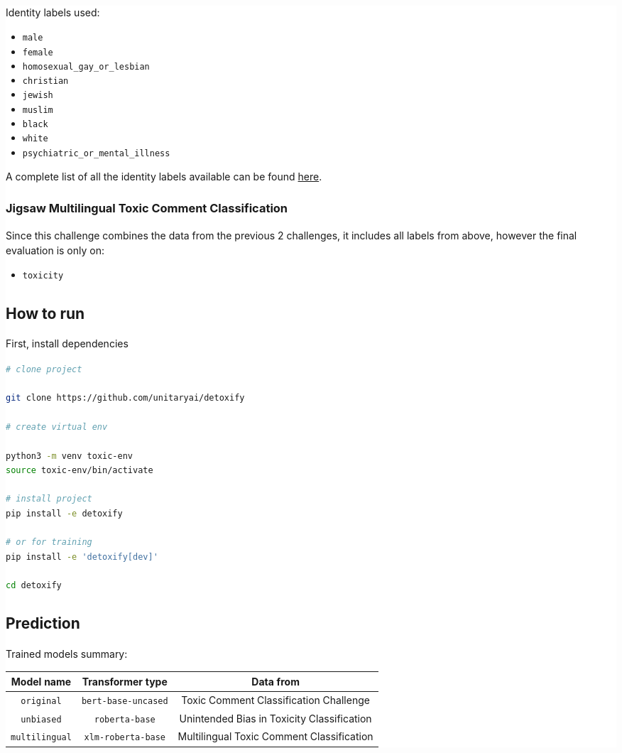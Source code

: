 Identity labels used:
- `male`
- `female`
- `homosexual_gay_or_lesbian`
- `christian`
- `jewish`
- `muslim`
- `black`
- `white`
- `psychiatric_or_mental_illness`

A complete list of all the identity labels available can be found [here](https://www.kaggle.com/c/jigsaw-unintended-bias-in-toxicity-classification/data).


### Jigsaw Multilingual Toxic Comment Classification

Since this challenge combines the data from the previous 2 challenges, it includes all labels from above, however the final evaluation is only on:

- `toxicity`

## How to run

First, install dependencies
```bash
# clone project

git clone https://github.com/unitaryai/detoxify

# create virtual env

python3 -m venv toxic-env
source toxic-env/bin/activate

# install project
pip install -e detoxify

# or for training
pip install -e 'detoxify[dev]'

cd detoxify

 ```

## Prediction

Trained models summary:

|Model name| Transformer type| Data from
|:--:|:--:|:--:|
|`original`| `bert-base-uncased` | Toxic Comment Classification Challenge
|`unbiased`| `roberta-base`| Unintended Bias in Toxicity Classification
|`multilingual`| `xlm-roberta-base`| Multilingual Toxic Comment Classification
